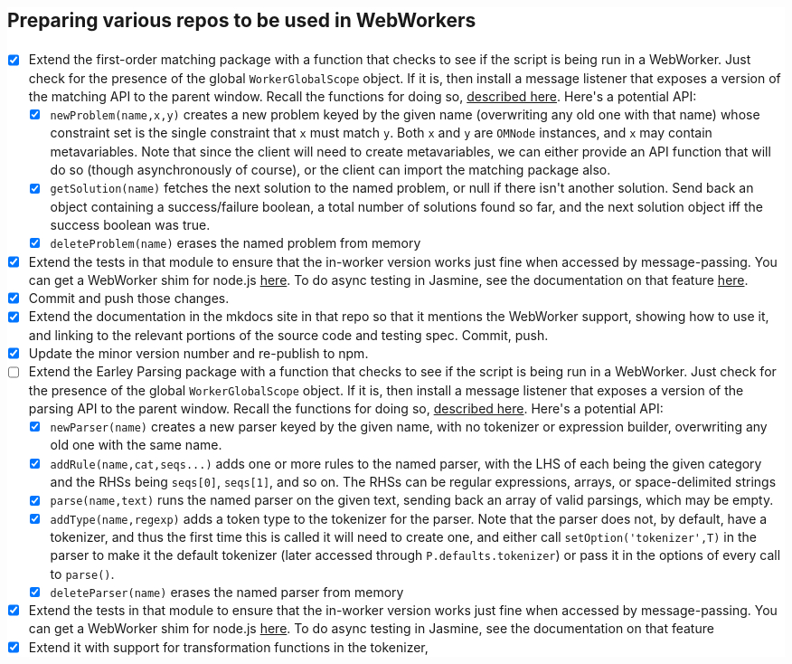 
## Preparing various repos to be used in WebWorkers

 * [x] Extend the first-order matching package with a function that checks
   to see if the script is being run in a WebWorker.  Just check for the
   presence of the global `WorkerGlobalScope` object.  If it is, then
   install a message listener that exposes a version of the matching API to
   the parent window.  Recall the functions for doing so,
   [described here](https://www.codeday.top/2017/09/02/37957.html).
   Here's a potential API:
    * [x] `newProblem(name,x,y)` creates a new problem keyed by the given
      name (overwriting any old one with that name) whose constraint set is
      the single constraint that `x` must match `y`.  Both `x` and `y` are
      `OMNode` instances, and `x` may contain metavariables.  Note that
      since the client will need to create metavariables, we can either
      provide an API function that will do so (though asynchronously of
      course), or the client can import the matching package also.
    * [x] `getSolution(name)` fetches the next solution to the named
      problem, or null if there isn't another solution.  Send back an object
      containing a success/failure boolean, a total number of solutions
      found so far, and the next solution object iff the success boolean was
      true.
    * [x] `deleteProblem(name)` erases the named problem from memory
 * [x] Extend the tests in that module to ensure that the in-worker version
   works just fine when accessed by message-passing.  You can get a
   WebWorker shim for node.js
   [here](https://www.npmjs.com/package/webworker-threads).  To do async
   testing in Jasmine, see the documentation on that feature
   [here](https://jasmine.github.io/2.0/introduction.html#section-Asynchronous_Support).
 * [x] Commit and push those changes.
 * [x] Extend the documentation in the mkdocs site in that repo so that it
   mentions the WebWorker support, showing how to use it, and linking to the
   relevant portions of the source code and testing spec.  Commit, push.
 * [x] Update the minor version number and re-publish to npm.
 * [ ] Extend the Earley Parsing package with a function that checks to see
   if the script is being run in a WebWorker.  Just check for the presence
   of the global `WorkerGlobalScope` object.  If it is, then install a
   message listener that exposes a version of the parsing API to the parent
   window.  Recall the functions for doing so,
   [described here](https://www.codeday.top/2017/09/02/37957.html).
   Here's a potential API:
    * [x] `newParser(name)` creates a new parser keyed by the given name,
      with no tokenizer or expression builder, overwriting any old one with
      the same name.
    * [x] `addRule(name,cat,seqs...)` adds one or more rules to the named
      parser, with the LHS of each being the given category and the RHSs
      being `seqs[0]`, `seqs[1]`, and so on.  The RHSs can be regular
      expressions, arrays, or space-delimited strings
    * [x] `parse(name,text)` runs the named parser on the given text,
      sending back an array of valid parsings, which may be empty.
    * [x] `addType(name,regexp)` adds a token type to the tokenizer for the
      parser.  Note that the parser does not, by default, have a tokenizer,
      and thus the first time this is called it will need to create one, and
      either call `setOption('tokenizer',T)` in the parser to make it the
      default tokenizer (later accessed through `P.defaults.tokenizer`) or
      pass it in the options of every call to `parse()`.
    * [x] `deleteParser(name)` erases the named parser from memory
 * [x] Extend the tests in that module to ensure that the in-worker version
   works just fine when accessed by message-passing.  You can get a
   WebWorker shim for node.js
   [here](https://www.npmjs.com/package/webworker-threads).  To do async
   testing in Jasmine, see the documentation on that feature
 * [x] Extend it with support for transformation functions in the tokenizer,